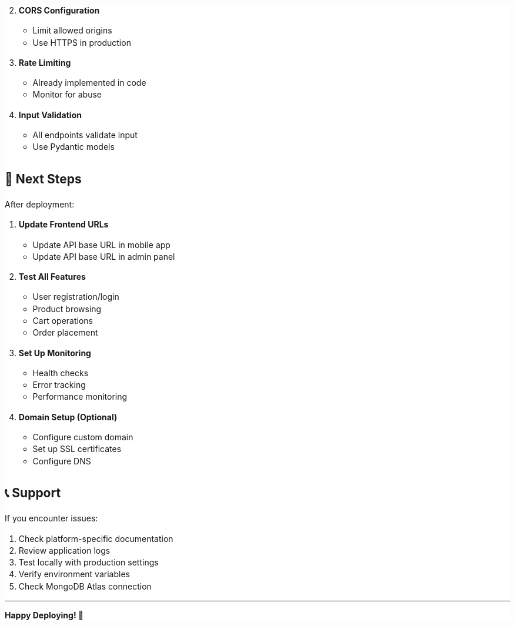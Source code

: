 2. **CORS Configuration**
   - Limit allowed origins
   - Use HTTPS in production

3. **Rate Limiting**
   - Already implemented in code
   - Monitor for abuse

4. **Input Validation**
   - All endpoints validate input
   - Use Pydantic models

## 🚀 Next Steps

After deployment:

1. **Update Frontend URLs**
   - Update API base URL in mobile app
   - Update API base URL in admin panel

2. **Test All Features**
   - User registration/login
   - Product browsing
   - Cart operations
   - Order placement

3. **Set Up Monitoring**
   - Health checks
   - Error tracking
   - Performance monitoring

4. **Domain Setup (Optional)**
   - Configure custom domain
   - Set up SSL certificates
   - Configure DNS

## 📞 Support

If you encounter issues:

1. Check platform-specific documentation
2. Review application logs
3. Test locally with production settings
4. Verify environment variables
5. Check MongoDB Atlas connection

---

**Happy Deploying! 🎉** 